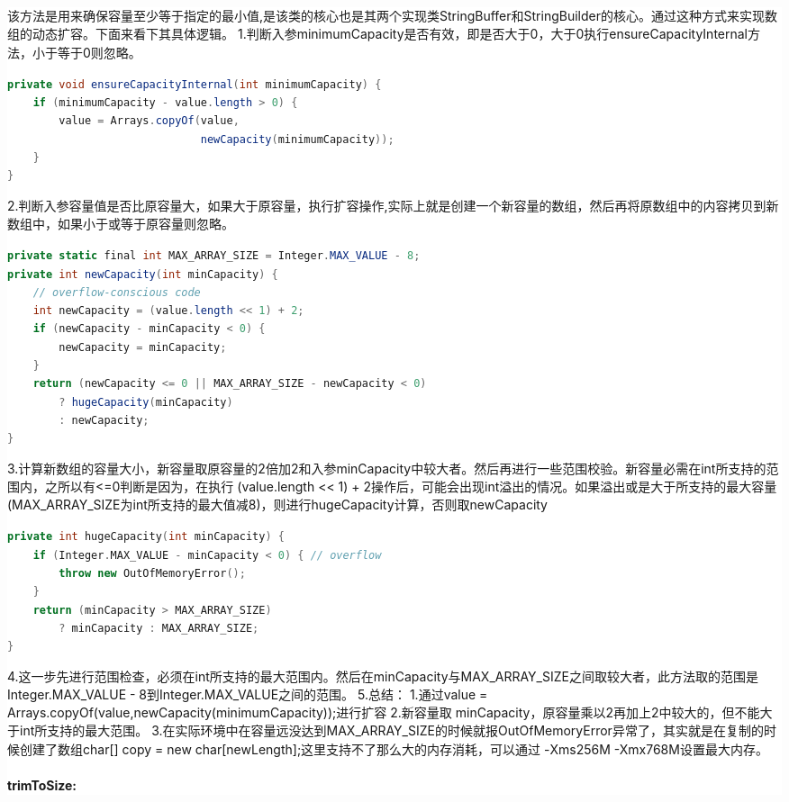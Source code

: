 该方法是用来确保容量至少等于指定的最小值,是该类的核心也是其两个实现类StringBuffer和StringBuilder的核心。通过这种方式来实现数组的动态扩容。下面来看下其具体逻辑。
 1.判断入参minimumCapacity是否有效，即是否大于0，大于0执行ensureCapacityInternal方法，小于等于0则忽略。



```csharp
private void ensureCapacityInternal(int minimumCapacity) {
    if (minimumCapacity - value.length > 0) {
        value = Arrays.copyOf(value,
                              newCapacity(minimumCapacity));
    }
}
```

2.判断入参容量值是否比原容量大，如果大于原容量，执行扩容操作,实际上就是创建一个新容量的数组，然后再将原数组中的内容拷贝到新数组中，如果小于或等于原容量则忽略。



```csharp
private static final int MAX_ARRAY_SIZE = Integer.MAX_VALUE - 8;    
private int newCapacity(int minCapacity) {
    // overflow-conscious code
    int newCapacity = (value.length << 1) + 2;
    if (newCapacity - minCapacity < 0) {
        newCapacity = minCapacity;
    }
    return (newCapacity <= 0 || MAX_ARRAY_SIZE - newCapacity < 0)
        ? hugeCapacity(minCapacity)
        : newCapacity;
}
```

3.计算新数组的容量大小，新容量取原容量的2倍加2和入参minCapacity中较大者。然后再进行一些范围校验。新容量必需在int所支持的范围内，之所以有<=0判断是因为，在执行 (value.length << 1) + 2操作后，可能会出现int溢出的情况。如果溢出或是大于所支持的最大容量(MAX_ARRAY_SIZE为int所支持的最大值减8)，则进行hugeCapacity计算，否则取newCapacity



```cpp
private int hugeCapacity(int minCapacity) {
    if (Integer.MAX_VALUE - minCapacity < 0) { // overflow
        throw new OutOfMemoryError();
    }
    return (minCapacity > MAX_ARRAY_SIZE)
        ? minCapacity : MAX_ARRAY_SIZE;
}
```

4.这一步先进行范围检查，必须在int所支持的最大范围内。然后在minCapacity与MAX_ARRAY_SIZE之间取较大者，此方法取的范围是Integer.MAX_VALUE - 8到Integer.MAX_VALUE之间的范围。
 5.总结：
 1.通过value = Arrays.copyOf(value,newCapacity(minimumCapacity));进行扩容
 2.新容量取 minCapacity，原容量乘以2再加上2中较大的，但不能大于int所支持的最大范围。
 3.在实际环境中在容量远没达到MAX_ARRAY_SIZE的时候就报OutOfMemoryError异常了，其实就是在复制的时候创建了数组char[] copy = new char[newLength];这里支持不了那么大的内存消耗，可以通过 -Xms256M -Xmx768M设置最大内存。

#### trimToSize:
